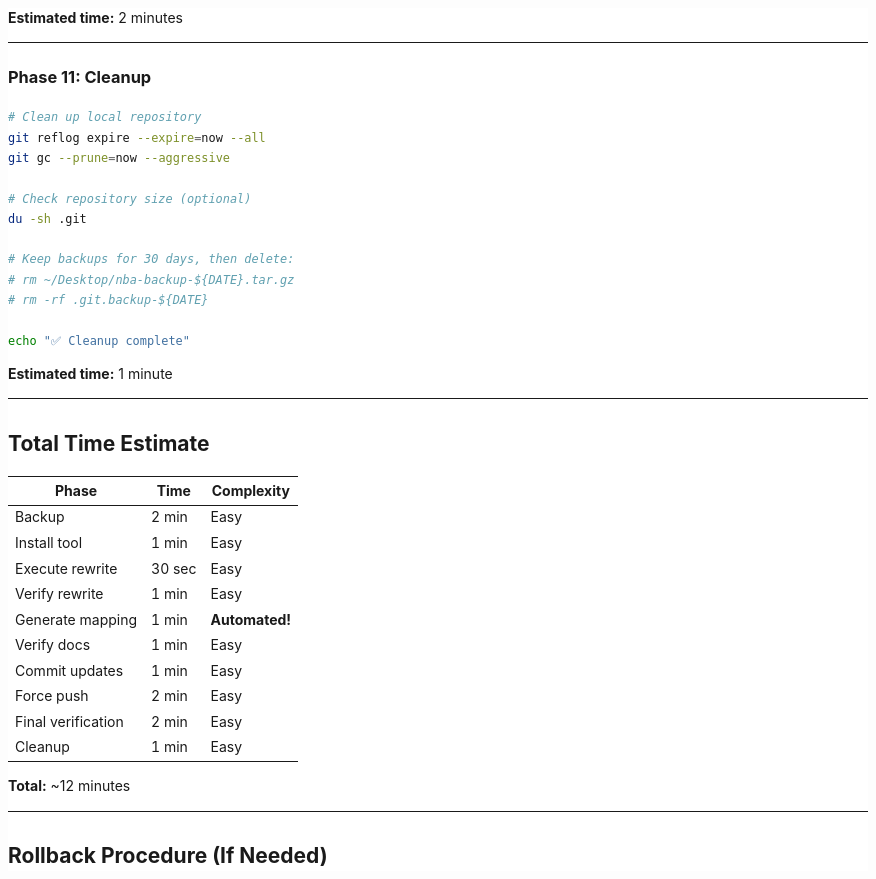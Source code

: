 **Estimated time:** 2 minutes

---

### Phase 11: Cleanup

```bash
# Clean up local repository
git reflog expire --expire=now --all
git gc --prune=now --aggressive

# Check repository size (optional)
du -sh .git

# Keep backups for 30 days, then delete:
# rm ~/Desktop/nba-backup-${DATE}.tar.gz
# rm -rf .git.backup-${DATE}

echo "✅ Cleanup complete"
```

**Estimated time:** 1 minute

---

## Total Time Estimate

| Phase | Time | Complexity |
|-------|------|------------|
| Backup | 2 min | Easy |
| Install tool | 1 min | Easy |
| Execute rewrite | 30 sec | Easy |
| Verify rewrite | 1 min | Easy |
| Generate mapping | 1 min | **Automated!** |
| Verify docs | 1 min | Easy |
| Commit updates | 1 min | Easy |
| Force push | 2 min | Easy |
| Final verification | 2 min | Easy |
| Cleanup | 1 min | Easy |

**Total:** ~12 minutes

---

## Rollback Procedure (If Needed)
